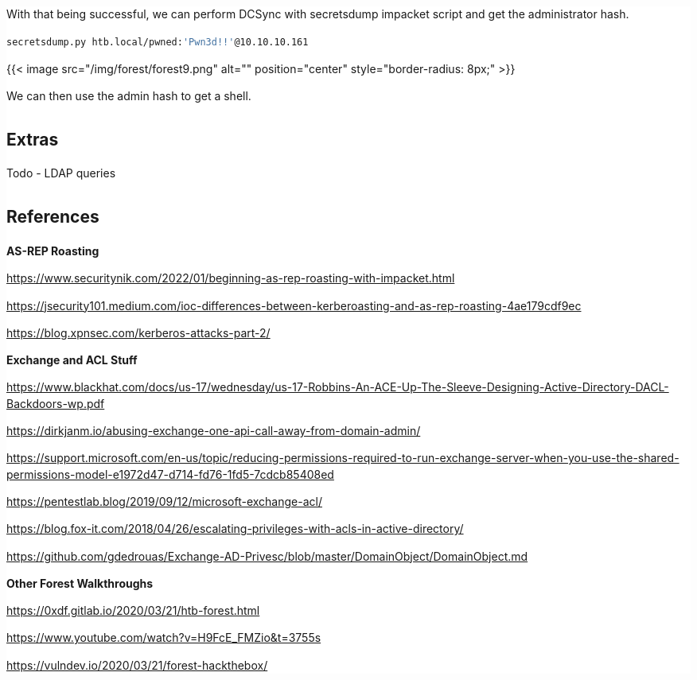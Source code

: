 With that being successful, we can perform DCSync with secretsdump impacket script and get the administrator hash.

```sh
secretsdump.py htb.local/pwned:'Pwn3d!!'@10.10.10.161
```

{{< image src="/img/forest/forest9.png" alt="" position="center" style="border-radius: 8px;" >}}

We can then use the admin hash to get a shell.

## Extras

Todo - LDAP queries

## References

**AS-REP Roasting**

https://www.securitynik.com/2022/01/beginning-as-rep-roasting-with-impacket.html

https://jsecurity101.medium.com/ioc-differences-between-kerberoasting-and-as-rep-roasting-4ae179cdf9ec

https://blog.xpnsec.com/kerberos-attacks-part-2/

**Exchange and ACL Stuff**

https://www.blackhat.com/docs/us-17/wednesday/us-17-Robbins-An-ACE-Up-The-Sleeve-Designing-Active-Directory-DACL-Backdoors-wp.pdf

https://dirkjanm.io/abusing-exchange-one-api-call-away-from-domain-admin/

https://support.microsoft.com/en-us/topic/reducing-permissions-required-to-run-exchange-server-when-you-use-the-shared-permissions-model-e1972d47-d714-fd76-1fd5-7cdcb85408ed

https://pentestlab.blog/2019/09/12/microsoft-exchange-acl/

https://blog.fox-it.com/2018/04/26/escalating-privileges-with-acls-in-active-directory/

https://github.com/gdedrouas/Exchange-AD-Privesc/blob/master/DomainObject/DomainObject.md

**Other Forest Walkthroughs**

https://0xdf.gitlab.io/2020/03/21/htb-forest.html

https://www.youtube.com/watch?v=H9FcE_FMZio&t=3755s

https://vulndev.io/2020/03/21/forest-hackthebox/
